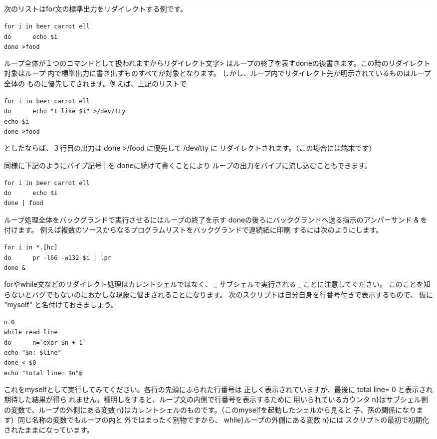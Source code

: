 次のリストはfor文の標準出力をリダイレクトする例です。

    for i in beer carrot ell
    do      echo $i
    done >food

ループ全体が１つのコマンドとして扱われますからリダイレクト文字\>
はループの終了を表すdoneの後書きます。この時のリダイレクト対象はループ
内で標準出力に書き出すものすべてが対象となります。
しかし、ループ内でリダイレクト先が明示されているものはループ全体の
ものに優先してされます。例えば、上記のリストで

    for i in beer carrot ell
    do      echo "I like $i" >/dev/tty
    echo $i
    done >food

としたならば、３行目の出力は done \>/food に優先して  /dev/tty に
リダイレクトされます。（この場合には端末です）

同様に下記のようにパイプ記号 \| を doneに続けて書くことにより
ループの出力をパイプに流し込むこともできます。

    for i in beer carrot ell
    do      echo $i
    done | food

ループ処理全体をバックグランドで実行させるにはループの終了を示す
doneの後ろにバックグランドへ送る指示のアンパーサンド \& を付けます。
例えば複数のソースからなるプログラムリストをバックグランドで連続紙に印刷
するには次のようにします。

    for i in *.[hc]
    do      pr -l66 -w132 $i | lpr
    done &

forやwhile文などのリダイレクト処理はカレントシェルではなく、
 _ サブシェルで実行される _
ことに注意してください。
このことを知らないとバグでもないのにおかしな現象に悩まされることになります。
次のスクリプトは自分自身を行番号付きで表示するもので、
仮に "myself" と名付けておきましょう。

    n=0
    while read line
    do      n=`expr $n + 1`
    echo "$n: $line"
    done < $0
    echo "total line= $n"@

これをmyselfとして実行してみてください。各行の先頭にふられた行番号は
正しく表示されていますが、最後に total line= 0 と表示され期待した結果が得ら
れません。種明しをすると、ループ文の内側で行番号を表示するために
用いられているカウンタ n}はサブシェル側の変数で、ループの外側にある変数
 n}はカレントシェルのものです。（このmyselfを起動したシェルから見ると
子、孫の関係になります）同じ名称の変数でもループの内と
外ではまったく別物ですから、 while}ループの外側にある変数 n}には
スクリプトの最初で初期化されたままになっています。
